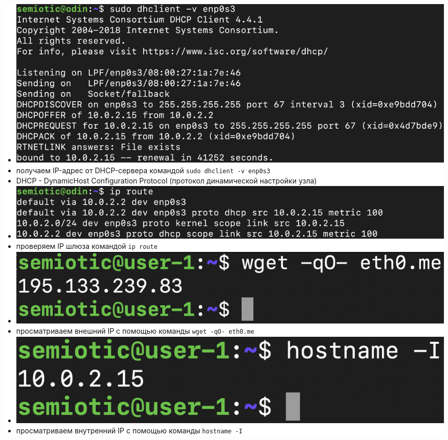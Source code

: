 - ![IP-адрес DHCP-сервера](./img/9.png)
- получаем IP-адрес от DHCP-сервера командой `sudo dhclient -v enp0s3`
- DHCP - DynamicHost Configuration Protocol (протокол динамической настройки узла)
- ![Содержимое таблицы маршрутизации](./img/10.png)
- проверяем IP шлюза командой `ip route`
- ![Внешний IP](./img/11.png)
- просматриваем внешний IP с помощью команды `wget -qO- eth0.me`
- ![Внутренний IP](./img/12.png)
- просматриваем внутренний IP с помощью команды `hostname -I`